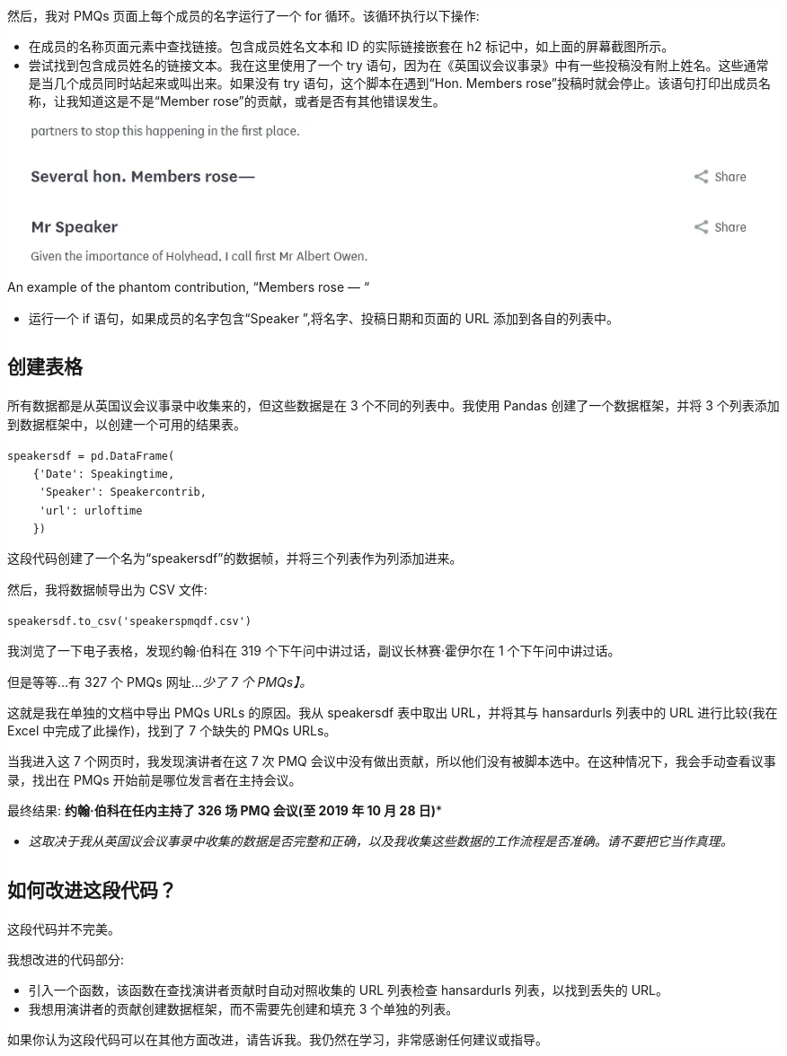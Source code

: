 然后，我对 PMQs 页面上每个成员的名字运行了一个 for 循环。该循环执行以下操作:

*   在成员的名称页面元素中查找链接。包含成员姓名文本和 ID 的实际链接嵌套在 h2 标记中，如上面的屏幕截图所示。
*   尝试找到包含成员姓名的链接文本。我在这里使用了一个 try 语句，因为在《英国议会议事录》中有一些投稿没有附上姓名。这些通常是当几个成员同时站起来或叫出来。如果没有 try 语句，这个脚本在遇到“Hon. Members rose”投稿时就会停止。该语句打印出成员名称，让我知道这是不是“Member rose”的贡献，或者是否有其他错误发生。

![](img/d5a4c737311006e66d0c242374141a6e.png)

An example of the phantom contribution, “Members rose — “

*   运行一个 if 语句，如果成员的名字包含“Speaker ”,将名字、投稿日期和页面的 URL 添加到各自的列表中。

## 创建表格

所有数据都是从英国议会议事录中收集来的，但这些数据是在 3 个不同的列表中。我使用 Pandas 创建了一个数据框架，并将 3 个列表添加到数据框架中，以创建一个可用的结果表。

```
speakersdf = pd.DataFrame(
    {'Date': Speakingtime,
     'Speaker': Speakercontrib,
     'url': urloftime
    })
```

这段代码创建了一个名为“speakersdf”的数据帧，并将三个列表作为列添加进来。

然后，我将数据帧导出为 CSV 文件:

```
speakersdf.to_csv('speakerspmqdf.csv')
```

我浏览了一下电子表格，发现约翰·伯科在 319 个下午问中讲过话，副议长林赛·霍伊尔在 1 个下午问中讲过话。

但是等等…有 327 个 PMQs 网址…*少了 7 个 PMQs】。*

这就是我在单独的文档中导出 PMQs URLs 的原因。我从 speakersdf 表中取出 URL，并将其与 hansardurls 列表中的 URL 进行比较(我在 Excel 中完成了此操作)，找到了 7 个缺失的 PMQs URLs。

当我进入这 7 个网页时，我发现演讲者在这 7 次 PMQ 会议中没有做出贡献，所以他们没有被脚本选中。在这种情况下，我会手动查看议事录，找出在 PMQs 开始前是哪位发言者在主持会议。

最终结果:
**约翰·伯科在任内主持了 326 场 PMQ 会议(至 2019 年 10 月 28 日)***

* *这取决于我从英国议会议事录中收集的数据是否完整和正确，以及我收集这些数据的工作流程是否准确。请不要把它当作真理。*

## 如何改进这段代码？

这段代码并不完美。

我想改进的代码部分:

*   引入一个函数，该函数在查找演讲者贡献时自动对照收集的 URL 列表检查 hansardurls 列表，以找到丢失的 URL。
*   我想用演讲者的贡献创建数据框架，而不需要先创建和填充 3 个单独的列表。

如果你认为这段代码可以在其他方面改进，请告诉我。我仍然在学习，非常感谢任何建议或指导。